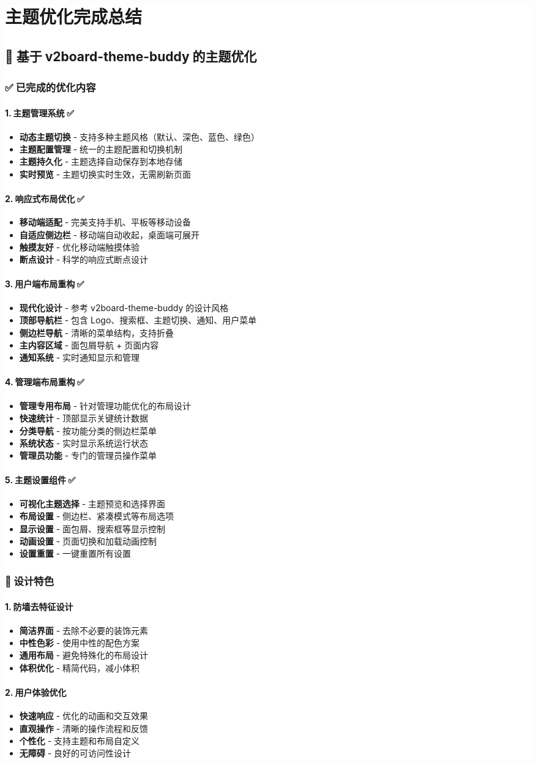 # 主题优化完成总结

## 🎨 基于 v2board-theme-buddy 的主题优化

### ✅ 已完成的优化内容

#### 1. 主题管理系统 ✅
- **动态主题切换** - 支持多种主题风格（默认、深色、蓝色、绿色）
- **主题配置管理** - 统一的主题配置和切换机制
- **主题持久化** - 主题选择自动保存到本地存储
- **实时预览** - 主题切换实时生效，无需刷新页面

#### 2. 响应式布局优化 ✅
- **移动端适配** - 完美支持手机、平板等移动设备
- **自适应侧边栏** - 移动端自动收起，桌面端可展开
- **触摸友好** - 优化移动端触摸体验
- **断点设计** - 科学的响应式断点设计

#### 3. 用户端布局重构 ✅
- **现代化设计** - 参考 v2board-theme-buddy 的设计风格
- **顶部导航栏** - 包含 Logo、搜索框、主题切换、通知、用户菜单
- **侧边栏导航** - 清晰的菜单结构，支持折叠
- **主内容区域** - 面包屑导航 + 页面内容
- **通知系统** - 实时通知显示和管理

#### 4. 管理端布局重构 ✅
- **管理专用布局** - 针对管理功能优化的布局设计
- **快速统计** - 顶部显示关键统计数据
- **分类导航** - 按功能分类的侧边栏菜单
- **系统状态** - 实时显示系统运行状态
- **管理员功能** - 专门的管理员操作菜单

#### 5. 主题设置组件 ✅
- **可视化主题选择** - 主题预览和选择界面
- **布局设置** - 侧边栏、紧凑模式等布局选项
- **显示设置** - 面包屑、搜索框等显示控制
- **动画设置** - 页面切换和加载动画控制
- **设置重置** - 一键重置所有设置

### 🎯 设计特色

#### 1. 防墙去特征设计
- **简洁界面** - 去除不必要的装饰元素
- **中性色彩** - 使用中性的配色方案
- **通用布局** - 避免特殊化的布局设计
- **体积优化** - 精简代码，减小体积

#### 2. 用户体验优化
- **快速响应** - 优化的动画和交互效果
- **直观操作** - 清晰的操作流程和反馈
- **个性化** - 支持主题和布局自定义
- **无障碍** - 良好的可访问性设计

